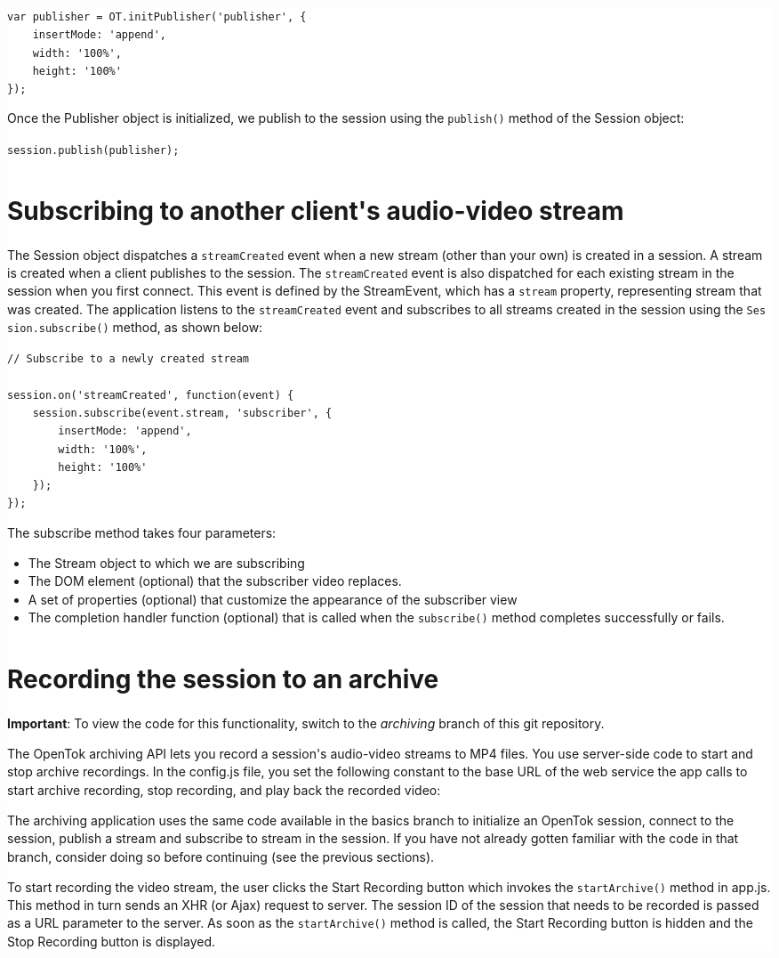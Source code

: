     var publisher = OT.initPublisher('publisher', {
        insertMode: 'append',
        width: '100%',
        height: '100%'
    });

Once the Publisher object is initialized, we publish to the session using the `publish()`
method of the Session object:

    session.publish(publisher);

# Subscribing to another client's audio-video stream

The Session object dispatches a `streamCreated` event when a new stream (other than your own) is
created in a session. A stream is created when a client publishes to the session. The
`streamCreated` event is also dispatched for each existing stream in the session when you first
connect. This event is defined by the StreamEvent, which has a `stream` property, representing
stream that was created. The application listens to the `streamCreated` event and subscribes to all
streams created in the session using the `Session.subscribe()` method, as shown below:

    // Subscribe to a newly created stream
   
    session.on('streamCreated', function(event) {
        session.subscribe(event.stream, 'subscriber', {
            insertMode: 'append',
            width: '100%',
            height: '100%'
        });
    });

The subscribe method takes four parameters:

* The Stream object to which we are subscribing
* The DOM element (optional) that the subscriber video replaces.
* A set of properties (optional) that customize the appearance of the subscriber view
* The completion handler function (optional) that is called when the `subscribe()` method completes
successfully or fails.

# Recording the session to an archive

**Important**: To view the code for this functionality, switch to the *archiving* branch of this
git repository.   

The OpenTok archiving API lets you record a session's audio-video streams to MP4 files. You use
server-side code to start and stop archive recordings. In the config.js file, you set the following
constant to the base URL of the web service the app calls to start archive recording, stop
recording, and play back the recorded video:   

The archiving application uses the same code available in the basics branch to initialize an
OpenTok session, connect to the session, publish a stream and subscribe to stream in the session.
If you have not already gotten familiar with the code in that branch, consider doing so before
continuing (see the previous sections).

To start recording the video stream, the user clicks the Start Recording button which invokes the
`startArchive()` method in app.js. This method in turn sends an XHR (or Ajax) request to server.
The session ID of the session that needs to be recorded is passed as a URL parameter to the server.
As soon as the `startArchive()` method is called, the Start Recording button is hidden and the Stop
Recording button is displayed.
